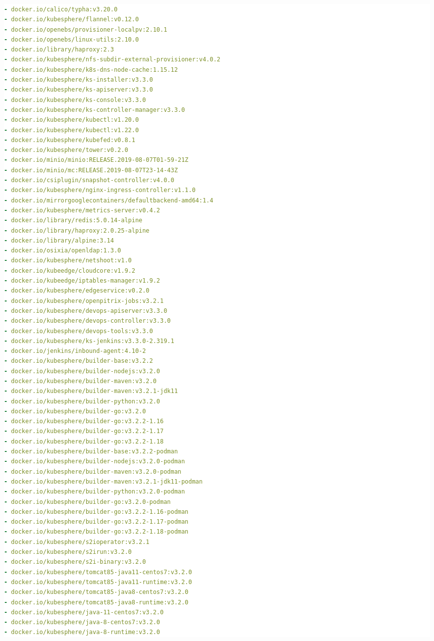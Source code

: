    ```yaml
   - docker.io/calico/typha:v3.20.0
   - docker.io/kubesphere/flannel:v0.12.0
   - docker.io/openebs/provisioner-localpv:2.10.1
   - docker.io/openebs/linux-utils:2.10.0
   - docker.io/library/haproxy:2.3
   - docker.io/kubesphere/nfs-subdir-external-provisioner:v4.0.2
   - docker.io/kubesphere/k8s-dns-node-cache:1.15.12
   - docker.io/kubesphere/ks-installer:v3.3.0
   - docker.io/kubesphere/ks-apiserver:v3.3.0
   - docker.io/kubesphere/ks-console:v3.3.0
   - docker.io/kubesphere/ks-controller-manager:v3.3.0
   - docker.io/kubesphere/kubectl:v1.20.0
   - docker.io/kubesphere/kubectl:v1.22.0
   - docker.io/kubesphere/kubefed:v0.8.1
   - docker.io/kubesphere/tower:v0.2.0
   - docker.io/minio/minio:RELEASE.2019-08-07T01-59-21Z
   - docker.io/minio/mc:RELEASE.2019-08-07T23-14-43Z
   - docker.io/csiplugin/snapshot-controller:v4.0.0
   - docker.io/kubesphere/nginx-ingress-controller:v1.1.0
   - docker.io/mirrorgooglecontainers/defaultbackend-amd64:1.4
   - docker.io/kubesphere/metrics-server:v0.4.2
   - docker.io/library/redis:5.0.14-alpine
   - docker.io/library/haproxy:2.0.25-alpine
   - docker.io/library/alpine:3.14
   - docker.io/osixia/openldap:1.3.0
   - docker.io/kubesphere/netshoot:v1.0
   - docker.io/kubeedge/cloudcore:v1.9.2
   - docker.io/kubeedge/iptables-manager:v1.9.2
   - docker.io/kubesphere/edgeservice:v0.2.0
   - docker.io/kubesphere/openpitrix-jobs:v3.2.1
   - docker.io/kubesphere/devops-apiserver:v3.3.0
   - docker.io/kubesphere/devops-controller:v3.3.0
   - docker.io/kubesphere/devops-tools:v3.3.0
   - docker.io/kubesphere/ks-jenkins:v3.3.0-2.319.1
   - docker.io/jenkins/inbound-agent:4.10-2
   - docker.io/kubesphere/builder-base:v3.2.2
   - docker.io/kubesphere/builder-nodejs:v3.2.0
   - docker.io/kubesphere/builder-maven:v3.2.0
   - docker.io/kubesphere/builder-maven:v3.2.1-jdk11
   - docker.io/kubesphere/builder-python:v3.2.0
   - docker.io/kubesphere/builder-go:v3.2.0
   - docker.io/kubesphere/builder-go:v3.2.2-1.16
   - docker.io/kubesphere/builder-go:v3.2.2-1.17
   - docker.io/kubesphere/builder-go:v3.2.2-1.18
   - docker.io/kubesphere/builder-base:v3.2.2-podman
   - docker.io/kubesphere/builder-nodejs:v3.2.0-podman
   - docker.io/kubesphere/builder-maven:v3.2.0-podman
   - docker.io/kubesphere/builder-maven:v3.2.1-jdk11-podman
   - docker.io/kubesphere/builder-python:v3.2.0-podman
   - docker.io/kubesphere/builder-go:v3.2.0-podman
   - docker.io/kubesphere/builder-go:v3.2.2-1.16-podman
   - docker.io/kubesphere/builder-go:v3.2.2-1.17-podman
   - docker.io/kubesphere/builder-go:v3.2.2-1.18-podman
   - docker.io/kubesphere/s2ioperator:v3.2.1
   - docker.io/kubesphere/s2irun:v3.2.0
   - docker.io/kubesphere/s2i-binary:v3.2.0
   - docker.io/kubesphere/tomcat85-java11-centos7:v3.2.0
   - docker.io/kubesphere/tomcat85-java11-runtime:v3.2.0
   - docker.io/kubesphere/tomcat85-java8-centos7:v3.2.0
   - docker.io/kubesphere/tomcat85-java8-runtime:v3.2.0
   - docker.io/kubesphere/java-11-centos7:v3.2.0
   - docker.io/kubesphere/java-8-centos7:v3.2.0
   - docker.io/kubesphere/java-8-runtime:v3.2.0
   ```